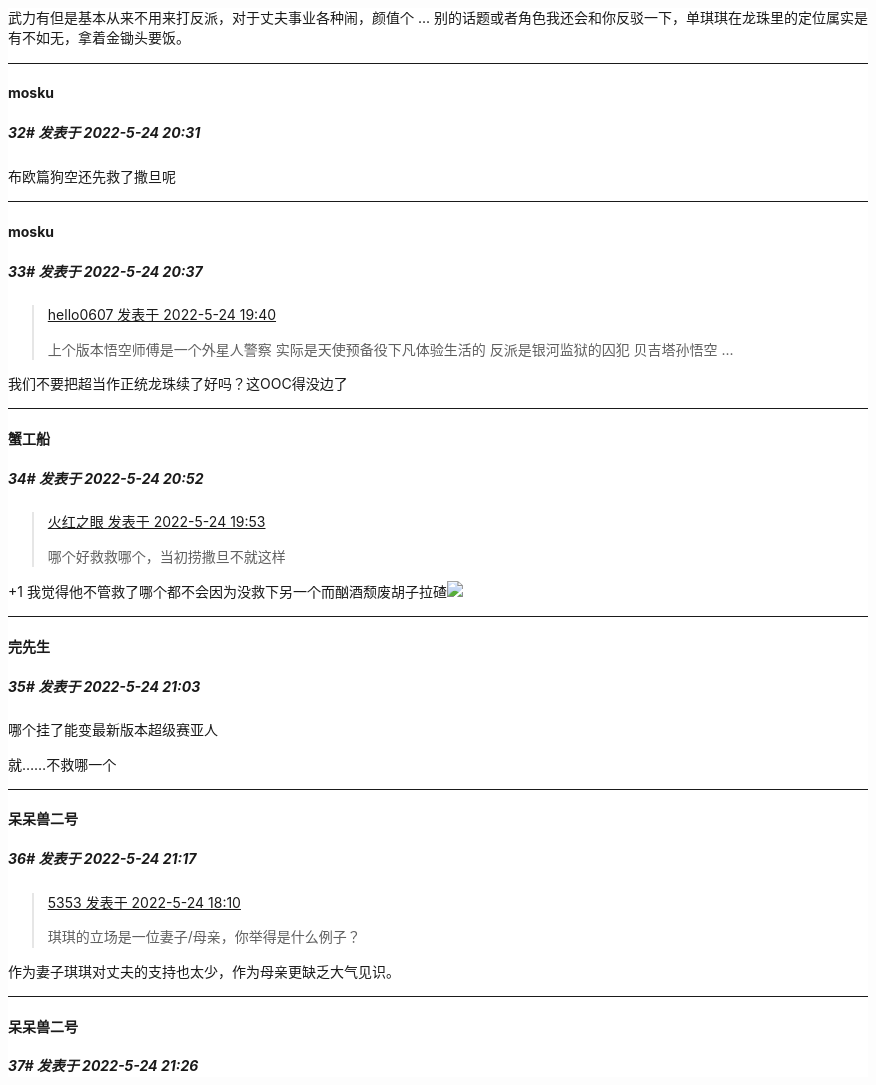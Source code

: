武力有但是基本从来不用来打反派，对于丈夫事业各种闹，颜值个 ...</blockquote>
别的话题或者角色我还会和你反驳一下，单琪琪在龙珠里的定位属实是有不如无，拿着金锄头要饭。

*****

####  mosku  
##### 32#       发表于 2022-5-24 20:31

布欧篇狗空还先救了撒旦呢

*****

####  mosku  
##### 33#       发表于 2022-5-24 20:37

<blockquote><a href="httphttps://bbs.saraba1st.com/2b/forum.php?mod=redirect&amp;goto=findpost&amp;pid=55972889&amp;ptid=2071164" target="_blank">hello0607 发表于 2022-5-24 19:40</a>

上个版本悟空师傅是一个外星人警察 实际是天使预备役下凡体验生活的 反派是银河监狱的囚犯 贝吉塔孙悟空 ...</blockquote>
我们不要把超当作正统龙珠续了好吗？这OOC得没边了

*****

####  蟹工船  
##### 34#       发表于 2022-5-24 20:52

<blockquote><a href="httphttps://bbs.saraba1st.com/2b/forum.php?mod=redirect&amp;goto=findpost&amp;pid=55973105&amp;ptid=2071164" target="_blank">火红之眼 发表于 2022-5-24 19:53</a>

哪个好救救哪个，当初捞撒旦不就这样</blockquote>
+1 我觉得他不管救了哪个都不会因为没救下另一个而酗酒颓废胡子拉碴<img src="https://static.saraba1st.com/image/smiley/face2017/037.png" referrerpolicy="no-referrer">

*****

####  完先生  
##### 35#       发表于 2022-5-24 21:03

哪个挂了能变最新版本超级赛亚人

就……不救哪一个

*****

####  呆呆兽二号  
##### 36#       发表于 2022-5-24 21:17

<blockquote><a href="httphttps://bbs.saraba1st.com/2b/forum.php?mod=redirect&amp;goto=findpost&amp;pid=55971742&amp;ptid=2071164" target="_blank">5353 发表于 2022-5-24 18:10</a>

琪琪的立场是一位妻子/母亲，你举得是什么例子？</blockquote>
作为妻子琪琪对丈夫的支持也太少，作为母亲更缺乏大气见识。

*****

####  呆呆兽二号  
##### 37#       发表于 2022-5-24 21:26
